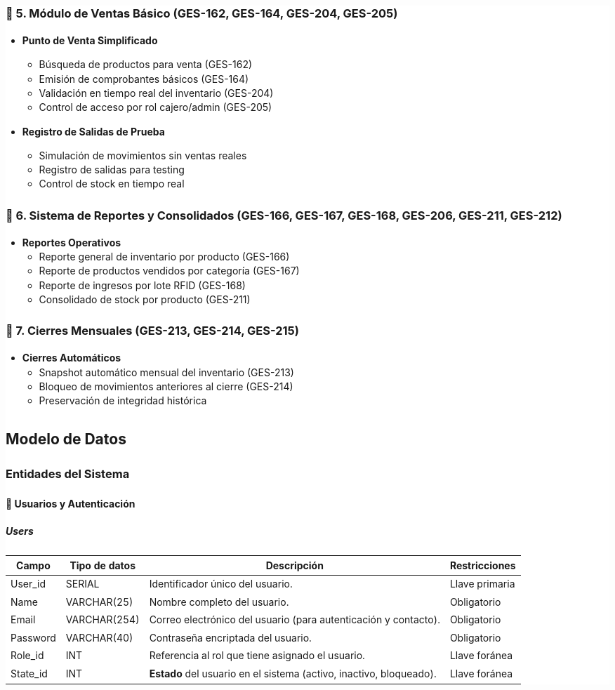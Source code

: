 ### 🚧 5. Módulo de Ventas Básico (GES-162, GES-164, GES-204, GES-205)

- **Punto de Venta Simplificado**

  - Búsqueda de productos para venta (GES-162)
  - Emisión de comprobantes básicos (GES-164)
  - Validación en tiempo real del inventario (GES-204)
  - Control de acceso por rol cajero/admin (GES-205)

- **Registro de Salidas de Prueba**
  - Simulación de movimientos sin ventas reales
  - Registro de salidas para testing
  - Control de stock en tiempo real

### 🚧 6. Sistema de Reportes y Consolidados (GES-166, GES-167, GES-168, GES-206, GES-211, GES-212)

- **Reportes Operativos**
  - Reporte general de inventario por producto (GES-166)
  - Reporte de productos vendidos por categoría (GES-167)
  - Reporte de ingresos por lote RFID (GES-168)
  - Consolidado de stock por producto (GES-211)

### 🚧 7. Cierres Mensuales (GES-213, GES-214, GES-215)

- **Cierres Automáticos**
  - Snapshot automático mensual del inventario (GES-213)
  - Bloqueo de movimientos anteriores al cierre (GES-214)
  - Preservación de integridad histórica

## Modelo de Datos

### Entidades del Sistema

#### 🔐 **Usuarios y Autenticación**

##### **Users**

| Campo    | Tipo de datos | **Descripción**                                                     | Restricciones  |
| -------- | ------------- | ------------------------------------------------------------------- | -------------- |
| User_id  | SERIAL        | Identificador único del usuario.                                    | Llave primaria |
| Name     | VARCHAR(25)   | Nombre completo del usuario.                                        | Obligatorio    |
| Email    | VARCHAR(254)  | Correo electrónico del usuario (para autenticación y contacto).     | Obligatorio    |
| Password | VARCHAR(40)   | Contraseña encriptada del usuario.                                  | Obligatorio    |
| Role_id  | INT           | Referencia al rol que tiene asignado el usuario.                    | Llave foránea  |
| State_id | INT           | **Estado** del usuario en el sistema (activo, inactivo, bloqueado). | Llave foránea  |
